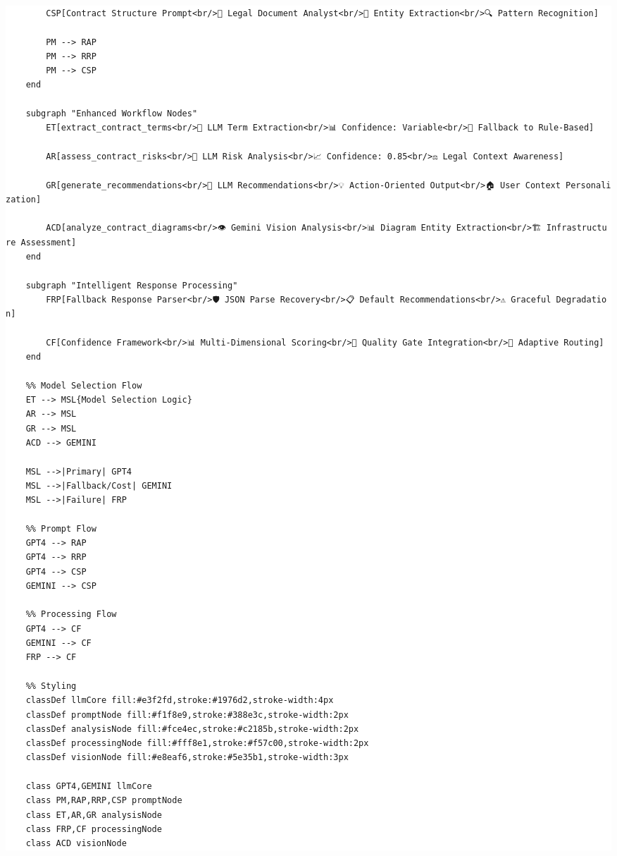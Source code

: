 ```mermaid
        CSP[Contract Structure Prompt<br/>🎯 Legal Document Analyst<br/>📄 Entity Extraction<br/>🔍 Pattern Recognition]
        
        PM --> RAP
        PM --> RRP  
        PM --> CSP
    end
    
    subgraph "Enhanced Workflow Nodes"
        ET[extract_contract_terms<br/>🤖 LLM Term Extraction<br/>📊 Confidence: Variable<br/>🔄 Fallback to Rule-Based]
        
        AR[assess_contract_risks<br/>🤖 LLM Risk Analysis<br/>📈 Confidence: 0.85<br/>⚖️ Legal Context Awareness]
        
        GR[generate_recommendations<br/>🤖 LLM Recommendations<br/>💡 Action-Oriented Output<br/>🏠 User Context Personalization]
        
        ACD[analyze_contract_diagrams<br/>👁️ Gemini Vision Analysis<br/>📊 Diagram Entity Extraction<br/>🏗️ Infrastructure Assessment]
    end
    
    subgraph "Intelligent Response Processing"
        FRP[Fallback Response Parser<br/>🛡️ JSON Parse Recovery<br/>📋 Default Recommendations<br/>⚠️ Graceful Degradation]
        
        CF[Confidence Framework<br/>📊 Multi-Dimensional Scoring<br/>🎯 Quality Gate Integration<br/>🔄 Adaptive Routing]
    end
    
    %% Model Selection Flow
    ET --> MSL{Model Selection Logic}
    AR --> MSL
    GR --> MSL
    ACD --> GEMINI
    
    MSL -->|Primary| GPT4
    MSL -->|Fallback/Cost| GEMINI
    MSL -->|Failure| FRP
    
    %% Prompt Flow
    GPT4 --> RAP
    GPT4 --> RRP
    GPT4 --> CSP
    GEMINI --> CSP
    
    %% Processing Flow
    GPT4 --> CF
    GEMINI --> CF
    FRP --> CF
    
    %% Styling
    classDef llmCore fill:#e3f2fd,stroke:#1976d2,stroke-width:4px
    classDef promptNode fill:#f1f8e9,stroke:#388e3c,stroke-width:2px  
    classDef analysisNode fill:#fce4ec,stroke:#c2185b,stroke-width:2px
    classDef processingNode fill:#fff8e1,stroke:#f57c00,stroke-width:2px
    classDef visionNode fill:#e8eaf6,stroke:#5e35b1,stroke-width:3px
    
    class GPT4,GEMINI llmCore
    class PM,RAP,RRP,CSP promptNode
    class ET,AR,GR analysisNode
    class FRP,CF processingNode
    class ACD visionNode
```